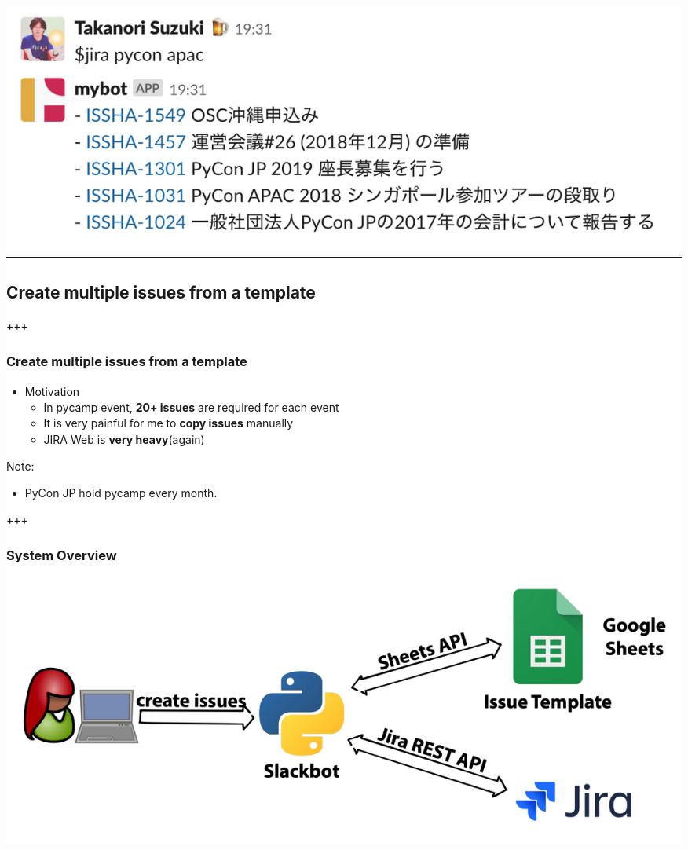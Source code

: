 ![JIRA search](20190224pyconapac/images/slackbot-jira-search.png)

---

## Create multiple issues from a template

+++

### Create multiple issues from a template

* Motivation
  * In pycamp event, **20+ issues** are required for each event
  * It is very painful for me to **copy issues** manually
  * JIRA Web is **very heavy**(again)

Note:
* PyCon JP hold pycamp every month.

+++

### System Overview

![Ovierview of template](20190224pyconapac/images/template-overview.png)

